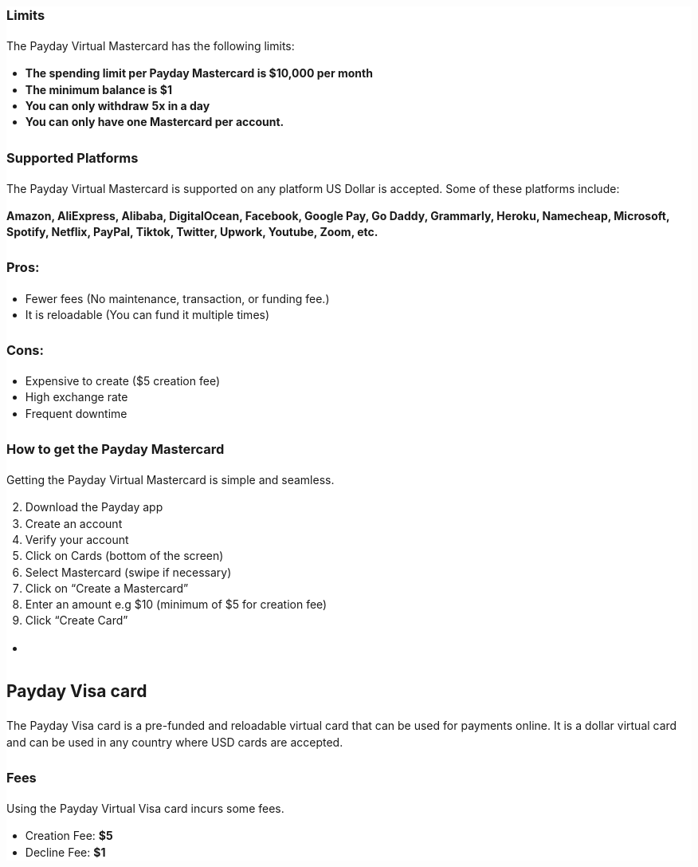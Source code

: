 ### Limits

The Payday Virtual Mastercard has the following limits:

-   **The spending limit per Payday Mastercard is $10,000 per month**
-   **The minimum balance is $1**
-   **You can only withdraw**  **5x in a day**
-   **You can only have one Mastercard per account.** 

### Supported Platforms

The Payday Virtual Mastercard is supported on any platform US Dollar is accepted. Some of these platforms include:

**Amazon, AliExpress, Alibaba, DigitalOcean, Facebook, Google Pay, Go Daddy, Grammarly, Heroku, Namecheap, Microsoft, Spotify, Netflix, PayPal, Tiktok, Twitter, Upwork, Youtube, Zoom, etc.**

### Pros:

-   Fewer fees (No maintenance, transaction, or funding fee.)
-   It is reloadable (You can fund it multiple times)

### Cons:

-   Expensive to create ($5 creation fee)
-   High exchange rate
-   Frequent downtime

### How to get the Payday Mastercard

Getting the Payday Virtual Mastercard is simple and seamless.  

2.  Download the Payday app
3.  Create an account
4.  Verify your account
5.  Click on Cards (bottom of the screen)
6.  Select Mastercard (swipe if necessary)
7.  Click on “Create a Mastercard”
8.  Enter an amount e.g $10 (minimum of $5 for creation fee)
9.  Click “Create Card”

-

## Payday Visa card

The Payday Visa card is a pre-funded and reloadable virtual card that can be used for payments online. It is a dollar virtual card and can be used in any country where USD cards are accepted.

### Fees

Using the Payday Virtual Visa card incurs some fees.

-   Creation Fee:  **$5**
-   Decline Fee:  **$1**
